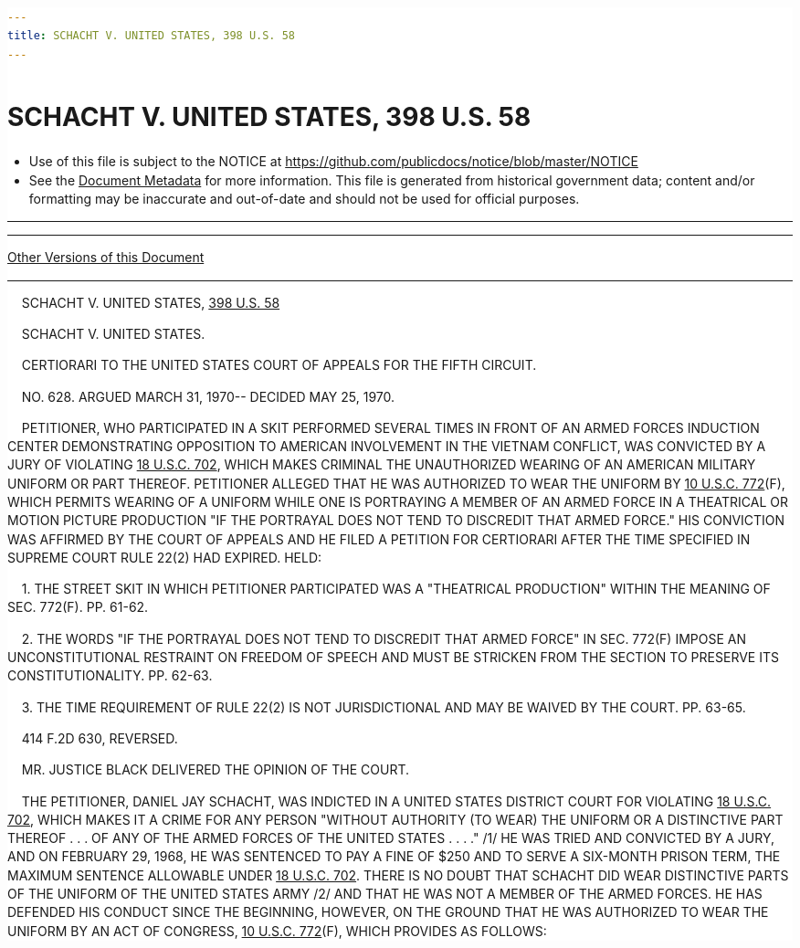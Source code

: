 ```yaml
---
title: SCHACHT V. UNITED STATES, 398 U.S. 58
---
```


# SCHACHT V. UNITED STATES, 398 U.S. 58

* Use of this file is subject to the NOTICE at https://github.com/publicdocs/notice/blob/master/NOTICE
* See the [Document Metadata](../../../index.md) for more information.
  This file is generated from historical government data; content and/or formatting may be inaccurate and out-of-date and should not be used for official purposes.

----------
----------

[Other Versions of this Document](https://publicdocs.github.io/go/links?ns=uslm-x&ref=%2Fus%2Fcourts%2Fscotus%2FusReporter%2F398%2F58)

----------

    SCHACHT V. UNITED STATES, [398 U.S. 58][/us/courts/scotus/usReporter/398/58]

    SCHACHT V. UNITED STATES.

    CERTIORARI TO THE UNITED STATES COURT OF APPEALS FOR THE FIFTH CIRCUIT.

    NO. 628.  ARGUED MARCH 31, 1970-- DECIDED MAY 25, 1970.

    PETITIONER, WHO PARTICIPATED IN A SKIT PERFORMED SEVERAL TIMES IN FRONT OF AN ARMED FORCES INDUCTION CENTER DEMONSTRATING OPPOSITION TO AMERICAN INVOLVEMENT IN THE VIETNAM CONFLICT, WAS CONVICTED BY A JURY OF VIOLATING [18 U.S.C. 702][/us/usc/t18/s702], WHICH MAKES CRIMINAL THE UNAUTHORIZED WEARING OF AN AMERICAN MILITARY UNIFORM OR PART THEREOF.  PETITIONER ALLEGED THAT HE WAS AUTHORIZED TO WEAR THE UNIFORM BY [10 U.S.C. 772][/us/usc/t10/s772](F), WHICH PERMITS WEARING OF A UNIFORM WHILE ONE IS PORTRAYING A MEMBER OF AN ARMED FORCE IN A THEATRICAL OR MOTION PICTURE PRODUCTION "IF THE PORTRAYAL DOES NOT TEND TO DISCREDIT THAT ARMED FORCE."  HIS CONVICTION WAS AFFIRMED BY THE COURT OF APPEALS AND HE FILED A PETITION FOR CERTIORARI AFTER THE TIME SPECIFIED IN SUPREME COURT RULE 22(2) HAD EXPIRED.  HELD:

    1.  THE STREET SKIT IN WHICH PETITIONER PARTICIPATED WAS A "THEATRICAL PRODUCTION" WITHIN THE MEANING OF SEC. 772(F).  PP. 61-62.

    2.  THE WORDS "IF THE PORTRAYAL DOES NOT TEND TO DISCREDIT THAT ARMED FORCE" IN SEC. 772(F) IMPOSE AN UNCONSTITUTIONAL RESTRAINT ON FREEDOM OF SPEECH AND MUST BE STRICKEN FROM THE SECTION TO PRESERVE ITS CONSTITUTIONALITY.  PP. 62-63.

    3.  THE TIME REQUIREMENT OF RULE 22(2) IS NOT JURISDICTIONAL AND MAY BE WAIVED BY THE COURT.  PP. 63-65.

    414 F.2D 630, REVERSED.

    MR. JUSTICE BLACK DELIVERED THE OPINION OF THE COURT.

    THE PETITIONER, DANIEL JAY SCHACHT, WAS INDICTED IN A UNITED STATES DISTRICT COURT FOR VIOLATING [18 U.S.C. 702][/us/usc/t18/s702], WHICH MAKES IT A CRIME FOR ANY PERSON "WITHOUT AUTHORITY (TO WEAR) THE UNIFORM OR A DISTINCTIVE PART THEREOF . . . OF ANY OF THE ARMED FORCES OF THE UNITED STATES . . . ."  /1/  HE WAS TRIED AND CONVICTED BY A JURY, AND ON FEBRUARY 29, 1968, HE WAS SENTENCED TO PAY A FINE OF $250 AND TO SERVE A SIX-MONTH PRISON TERM, THE MAXIMUM SENTENCE ALLOWABLE UNDER [18 U.S.C. 702][/us/usc/t18/s702].  THERE IS NO DOUBT THAT SCHACHT DID WEAR DISTINCTIVE PARTS OF THE UNIFORM OF THE UNITED STATES ARMY /2/  AND THAT HE WAS NOT A MEMBER OF THE ARMED FORCES.  HE HAS DEFENDED HIS CONDUCT SINCE THE BEGINNING, HOWEVER, ON THE GROUND THAT HE WAS AUTHORIZED TO WEAR THE UNIFORM BY AN ACT OF CONGRESS, [10 U.S.C. 772][/us/usc/t10/s772](F), WHICH PROVIDES AS FOLLOWS:


[/us/courts/scotus/usReporter/398/58]: https://publicdocs.github.io/go/links?ns=uslm-x&ref=%2Fus%2Fcourts%2Fscotus%2FusReporter%2F398%2F58
[/us/usc/t18/s702]: https://publicdocs.github.io/go/links?ns=uslm&ref=%2Fus%2Fusc%2Ft18%2Fs702
[/us/usc/t10/s772]: https://publicdocs.github.io/go/links?ns=uslm&ref=%2Fus%2Fusc%2Ft10%2Fs772
[/us/usc/t18/s702]: https://publicdocs.github.io/go/links?ns=uslm&ref=%2Fus%2Fusc%2Ft18%2Fs702
[/us/usc/t18/s702]: https://publicdocs.github.io/go/links?ns=uslm&ref=%2Fus%2Fusc%2Ft18%2Fs702
[/us/usc/t10/s772]: https://publicdocs.github.io/go/links?ns=uslm&ref=%2Fus%2Fusc%2Ft10%2Fs772
[/us/usc/t18/s702]: https://publicdocs.github.io/go/links?ns=uslm&ref=%2Fus%2Fusc%2Ft18%2Fs702
[/us/courts/scotus/usReporter/391/367]: https://publicdocs.github.io/go/links?ns=uslm-x&ref=%2Fus%2Fcourts%2Fscotus%2FusReporter%2F391%2F367
[/us/usc/t18/s702]: https://publicdocs.github.io/go/links?ns=uslm&ref=%2Fus%2Fusc%2Ft18%2Fs702
[/us/usc/t10/s772]: https://publicdocs.github.io/go/links?ns=uslm&ref=%2Fus%2Fusc%2Ft10%2Fs772
[/us/usc/t10/s772]: https://publicdocs.github.io/go/links?ns=uslm&ref=%2Fus%2Fusc%2Ft10%2Fs772
[/us/usc/t18/s702]: https://publicdocs.github.io/go/links?ns=uslm&ref=%2Fus%2Fusc%2Ft18%2Fs702
[/us/usc/t18/s3772]: https://publicdocs.github.io/go/links?ns=uslm&ref=%2Fus%2Fusc%2Ft18%2Fs3772
[/us/courts/scotus/usReporter/394/316]: https://publicdocs.github.io/go/links?ns=uslm-x&ref=%2Fus%2Fcourts%2Fscotus%2FusReporter%2F394%2F316
[/us/courts/scotus/usReporter/358/415]: https://publicdocs.github.io/go/links?ns=uslm-x&ref=%2Fus%2Fcourts%2Fscotus%2FusReporter%2F358%2F415
[/us/usc/t18/s702]: https://publicdocs.github.io/go/links?ns=uslm&ref=%2Fus%2Fusc%2Ft18%2Fs702
[/us/usc/t10/s772]: https://publicdocs.github.io/go/links?ns=uslm&ref=%2Fus%2Fusc%2Ft10%2Fs772
[/us/stat/39/216]: https://publicdocs.github.io/go/links?ns=uslm&ref=%2Fus%2Fstat%2F39%2F216
[/us/courts/scotus/usReporter/394/316]: https://publicdocs.github.io/go/links?ns=uslm-x&ref=%2Fus%2Fcourts%2Fscotus%2FusReporter%2F394%2F316
[/us/courts/scotus/usReporter/358/415]: https://publicdocs.github.io/go/links?ns=uslm-x&ref=%2Fus%2Fcourts%2Fscotus%2FusReporter%2F358%2F415
[/us/usc/t18/s3772]: https://publicdocs.github.io/go/links?ns=uslm&ref=%2Fus%2Fusc%2Ft18%2Fs3772
[/us/usc/t18/s3772]: https://publicdocs.github.io/go/links?ns=uslm&ref=%2Fus%2Fusc%2Ft18%2Fs3772
[/us/courts/scotus/usReporter/397/532]: https://publicdocs.github.io/go/links?ns=uslm-x&ref=%2Fus%2Fcourts%2Fscotus%2FusReporter%2F397%2F532
[/us/usc/t28/s2101]: https://publicdocs.github.io/go/links?ns=uslm&ref=%2Fus%2Fusc%2Ft28%2Fs2101
[/us/courts/scotus/usReporter/319/412]: https://publicdocs.github.io/go/links?ns=uslm-x&ref=%2Fus%2Fcourts%2Fscotus%2FusReporter%2F319%2F412
[/us/courts/scotus/usReporter/317/264]: https://publicdocs.github.io/go/links?ns=uslm-x&ref=%2Fus%2Fcourts%2Fscotus%2FusReporter%2F317%2F264
[/us/courts/scotus/usReporter/249/448]: https://publicdocs.github.io/go/links?ns=uslm-x&ref=%2Fus%2Fcourts%2Fscotus%2FusReporter%2F249%2F448
[/us/courts/scotus/usReporter/316/342]: https://publicdocs.github.io/go/links?ns=uslm-x&ref=%2Fus%2Fcourts%2Fscotus%2FusReporter%2F316%2F342
[/us/usc/t18/s3772]: https://publicdocs.github.io/go/links?ns=uslm&ref=%2Fus%2Fusc%2Ft18%2Fs3772
[/us/stat/47/904]: https://publicdocs.github.io/go/links?ns=uslm&ref=%2Fus%2Fstat%2F47%2F904
[/us/stat/48/399]: https://publicdocs.github.io/go/links?ns=uslm&ref=%2Fus%2Fstat%2F48%2F399
[/us/stat/43/940]: https://publicdocs.github.io/go/links?ns=uslm&ref=%2Fus%2Fstat%2F43%2F940
[/us/courts/scotus/usReporter/361/220]: https://publicdocs.github.io/go/links?ns=uslm-x&ref=%2Fus%2Fcourts%2Fscotus%2FusReporter%2F361%2F220
[/us/usc/t10/s772]: https://publicdocs.github.io/go/links?ns=uslm&ref=%2Fus%2Fusc%2Ft10%2Fs772
[/us/courts/scotus/usReporter/283/359]: https://publicdocs.github.io/go/links?ns=uslm-x&ref=%2Fus%2Fcourts%2Fscotus%2FusReporter%2F283%2F359